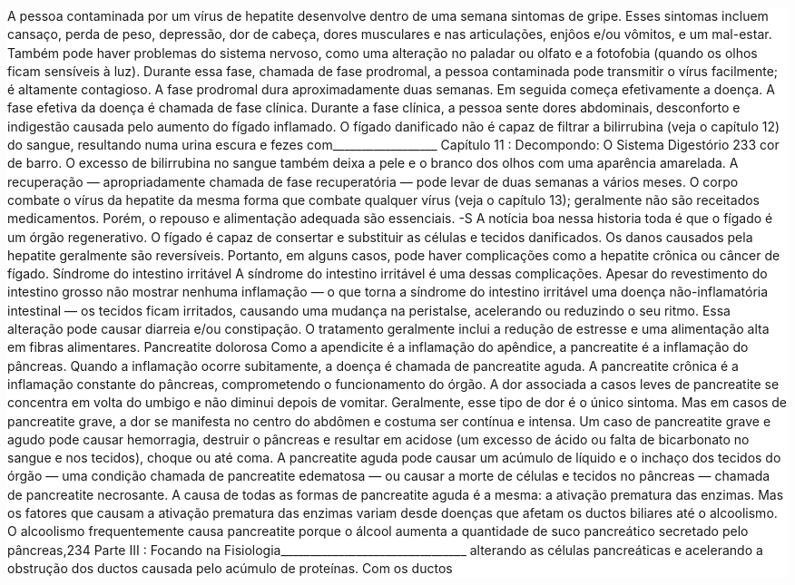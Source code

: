 A pessoa contaminada por um vírus de hepatite desenvolve
dentro de uma semana sintomas de gripe. Esses sintomas
incluem cansaço, perda de peso, depressão, dor de cabeça,
dores musculares e nas articulações, enjôos e/ou vômitos, e um
mal-estar. Também pode haver problemas do sistema nervoso,
como uma alteração no paladar ou olfato e a fotofobia (quando
os olhos ficam sensíveis à luz). Durante essa fase, chamada de
fase prodromal, a pessoa contaminada pode transmitir o vírus
facilmente; é altamente contagioso. A fase prodromal dura
aproximadamente duas semanas.
Em seguida começa efetivamente a doença. A fase efetiva da doença é
chamada de fase clínica. Durante a fase clínica, a pessoa sente dores
abdominais, desconforto e indigestão causada pelo aumento do fígado
inflamado. O fígado danificado não é capaz de filtrar a bilirrubina (veja
o capítulo 12) do sangue, resultando numa urina escura e fezes com__________________ Capítulo 11 : Decompondo: O Sistema Digestório
233
cor de barro. O excesso de bilirrubina no sangue também deixa a pele
e o branco dos olhos com uma aparência amarelada.
A recuperação — apropriadamente chamada de fase recuperatória
— pode levar de duas semanas a vários meses. O corpo combate o
vírus da hepatite da mesma forma que combate qualquer vírus (veja
o capítulo 13); geralmente não são receitados medicamentos. Porém,
o repouso e alimentação adequada são essenciais.
-S
A notícia boa nessa historia toda é que o fígado é um órgão
regenerativo. O fígado é capaz de consertar e substituir as células
e tecidos danificados. Os danos causados pela hepatite geralmente
são reversíveis. Portanto, em alguns casos, pode haver complicações
como a hepatite crônica ou câncer de fígado.
Síndrome do intestino irritável
A síndrome do intestino irritável é uma dessas complicações.
Apesar do revestimento do intestino grosso não mostrar nenhuma
inflamação — o que torna a síndrome do intestino irritável uma
doença não-inflamatória intestinal — os tecidos ficam irritados,
causando uma mudança na peristalse, acelerando ou reduzindo o
seu ritmo. Essa alteração pode causar diarreia e/ou constipação.
O tratamento geralmente inclui a redução de estresse e uma
alimentação alta em fibras alimentares.
Pancreatite dolorosa
Como a apendicite é a inflamação do apêndice, a pancreatite é a
inflamação do pâncreas. Quando a inflamação ocorre subitamente,
a doença é chamada de pancreatite aguda. A pancreatite crônica é a
inflamação constante do pâncreas, comprometendo o funcionamento
do órgão. A dor associada a casos leves de pancreatite se concentra
em volta do umbigo e não diminui depois de vomitar. Geralmente,
esse tipo de dor é o único sintoma. Mas em casos de pancreatite
grave, a dor se manifesta no centro do abdômen e costuma ser
contínua e intensa. Um caso de pancreatite grave e agudo pode
causar hemorragia, destruir o pâncreas e resultar em acidose (um
excesso de ácido ou falta de bicarbonato no sangue e nos tecidos),
choque ou até coma.
A pancreatite aguda pode causar um acúmulo de líquido e o inchaço
dos tecidos do órgão — uma condição chamada de pancreatite
edematosa — ou causar a morte de células e tecidos no pâncreas
— chamada de pancreatite necrosante. A causa de todas as formas
de pancreatite aguda é a mesma: a ativação prematura das enzimas.
Mas os fatores que causam a ativação prematura das enzimas variam
desde doenças que afetam os ductos biliares até o alcoolismo.
O alcoolismo frequentemente causa pancreatite porque o álcool
aumenta a quantidade de suco pancreático secretado pelo pâncreas,234 Parte III : Focando na Fisiologia________________________________
alterando as células pancreáticas e acelerando a obstrução
dos ductos causada pelo acúmulo de proteínas. Com os ductos